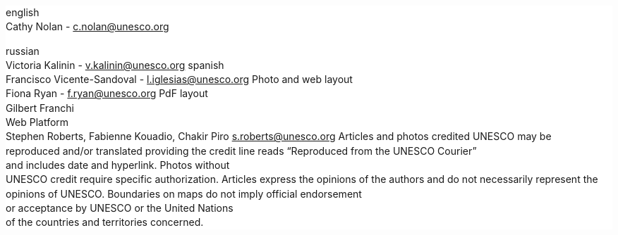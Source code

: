  
english  
Cathy Nolan - c.nolan@unesco.org
  
russian  
Victoria Kalinin - v.kalinin@unesco.org 
spanish  
Francisco Vicente-Sandoval - l.iglesias@unesco.org 
Photo and web layout  
Fiona Ryan - f.ryan@unesco.org
PdF layout  
Gilbert Franchi  
Web Platform  
Stephen Roberts, Fabienne Kouadio, Chakir Piro 
s.roberts@unesco.org
Articles and photos credited UNESCO may be  
reproduced and/or translated providing the credit line 
reads “Reproduced from the UNESCO Courier”  
and includes date and hyperlink. Photos without  
UNESCO credit require specific authorization. 
Articles express the opinions of the authors and do not 
necessarily represent the opinions of UNESCO. 
Boundaries on maps do not imply official endorsement  
or acceptance by UNESCO or the United Nations  
of the countries and territories concerned. 